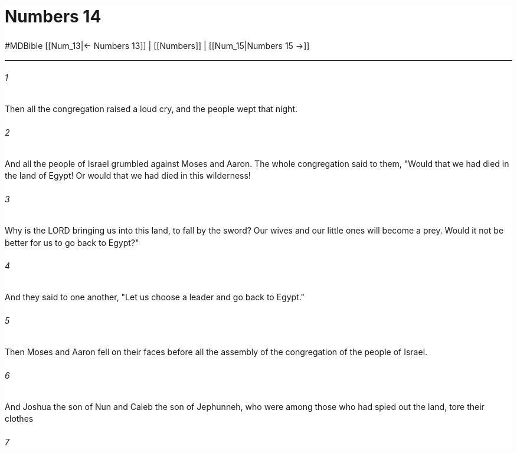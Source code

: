 # Numbers 14
#MDBible
[[Num_13|← Numbers 13]] | [[Numbers]] | [[Num_15|Numbers 15 →]]

***






###### 1 


Then all the congregation raised a loud cry, and the people wept that night. 





###### 2 


And all the people of Israel grumbled against Moses and Aaron. The whole congregation said to them, "Would that we had died in the land of Egypt! Or would that we had died in this wilderness! 





###### 3 


Why is the LORD bringing us into this land, to fall by the sword? Our wives and our little ones will become a prey. Would it not be better for us to go back to Egypt?" 





###### 4 


And they said to one another, "Let us choose a leader and go back to Egypt." 





###### 5 


Then Moses and Aaron fell on their faces before all the assembly of the congregation of the people of Israel. 





###### 6 


And Joshua the son of Nun and Caleb the son of Jephunneh, who were among those who had spied out the land, tore their clothes 





###### 7 
